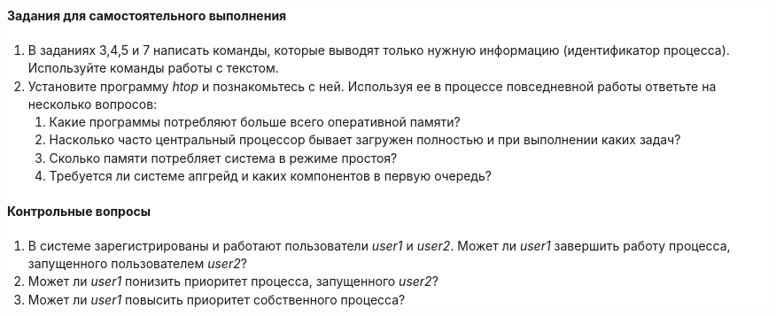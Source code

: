 #### Задания для самостоятельного выполнения

1. В заданиях 3,4,5 и 7 написать команды, которые выводят только нужную информацию (идентификатор процесса). Используйте команды работы с текстом. 
2. Установите программу _htop_ и познакомьтесь с ней. Используя ее в процессе повседневной работы ответьте на несколько вопросов:
    1. Какие программы потребляют больше всего оперативной памяти?
    2. Насколько часто центральный процессор бывает загружен полностью и при выполнении каких задач?
    3. Сколько памяти потребляет система в режиме простоя?
    4. Требуется ли системе апгрейд и каких компонентов в первую очередь?

#### Контрольные вопросы

1. В системе зарегистрированы и работают пользователи _user1_ и _user2_. Может ли _user1_ завершить работу процесса, запущенного пользователем _user2_?
2. Может ли _user1_ понизить приоритет процесса, запущенного _user2_?
3. Может ли _user1_ повысить приоритет собственного процесса?
